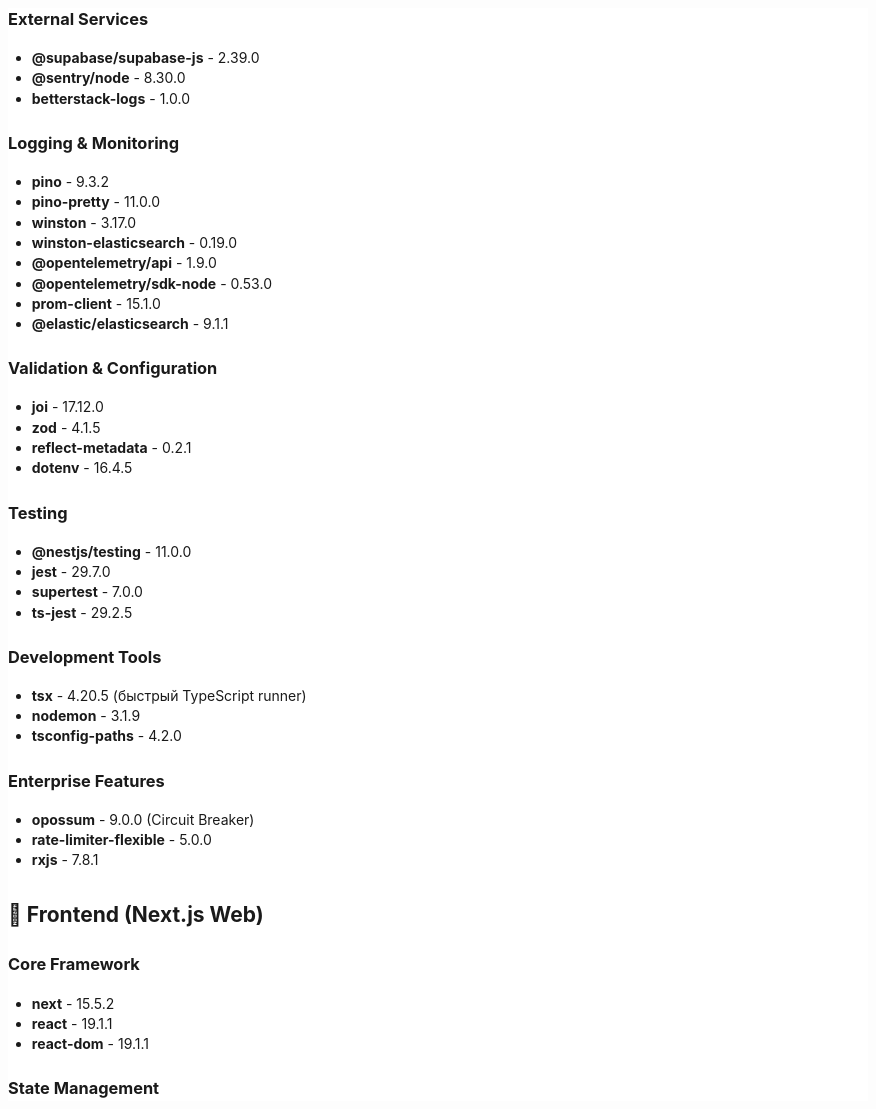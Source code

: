 ### External Services

- **@supabase/supabase-js** - 2.39.0
- **@sentry/node** - 8.30.0
- **betterstack-logs** - 1.0.0

### Logging & Monitoring

- **pino** - 9.3.2
- **pino-pretty** - 11.0.0
- **winston** - 3.17.0
- **winston-elasticsearch** - 0.19.0
- **@opentelemetry/api** - 1.9.0
- **@opentelemetry/sdk-node** - 0.53.0
- **prom-client** - 15.1.0
- **@elastic/elasticsearch** - 9.1.1

### Validation & Configuration

- **joi** - 17.12.0
- **zod** - 4.1.5
- **reflect-metadata** - 0.2.1
- **dotenv** - 16.4.5

### Testing

- **@nestjs/testing** - 11.0.0
- **jest** - 29.7.0
- **supertest** - 7.0.0
- **ts-jest** - 29.2.5

### Development Tools

- **tsx** - 4.20.5 (быстрый TypeScript runner)
- **nodemon** - 3.1.9
- **tsconfig-paths** - 4.2.0

### Enterprise Features

- **opossum** - 9.0.0 (Circuit Breaker)
- **rate-limiter-flexible** - 5.0.0
- **rxjs** - 7.8.1

## 🎨 Frontend (Next.js Web)

### Core Framework

- **next** - 15.5.2
- **react** - 19.1.1
- **react-dom** - 19.1.1

### State Management
